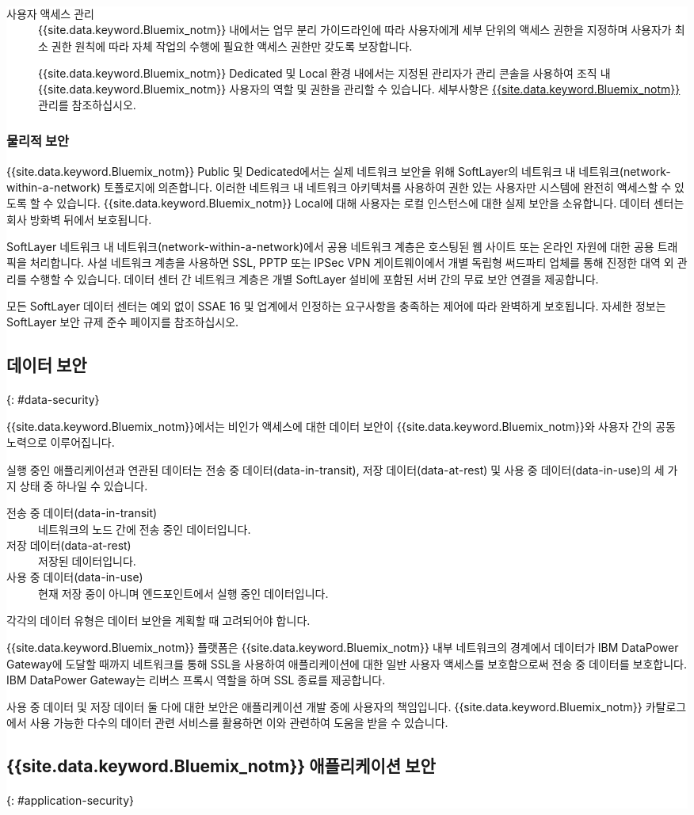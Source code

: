<dt>사용자 액세스 관리</dt>
<dd>{{site.data.keyword.Bluemix_notm}} 내에서는 업무 분리 가이드라인에 따라 사용자에게 세부 단위의 액세스 권한을 지정하며 사용자가 최소 권한 원칙에 따라 자체 작업의 수행에 필요한 액세스 권한만 갖도록 보장합니다.

{{site.data.keyword.Bluemix_notm}} Dedicated 및 Local 환경 내에서는 지정된 관리자가 관리 콘솔을 사용하여 조직 내 {{site.data.keyword.Bluemix_notm}} 사용자의 역할 및 권한을 관리할 수 있습니다. 세부사항은 [{{site.data.keyword.Bluemix_notm}}](../admin/index.html#mng) 관리를 참조하십시오.
</dd>
</dl>

### 물리적 보안

{{site.data.keyword.Bluemix_notm}} Public 및 Dedicated에서는 실제 네트워크 보안을 위해 SoftLayer의 네트워크 내 네트워크(network-within-a-network) 토폴로지에 의존합니다. 이러한 네트워크 내 네트워크 아키텍처를 사용하여
권한 있는 사용자만 시스템에 완전히 액세스할 수 있도록
할 수 있습니다. {{site.data.keyword.Bluemix_notm}} Local에 대해 사용자는 로컬 인스턴스에 대한
실제 보안을 소유합니다. 데이터 센터는 회사 방화벽 뒤에서 보호됩니다.

SoftLayer 네트워크 내 네트워크(network-within-a-network)에서 공용 네트워크 계층은 호스팅된 웹 사이트 또는 온라인 자원에 대한 공용 트래픽을 처리합니다. 사설 네트워크 계층을 사용하면 SSL, PPTP 또는 IPSec VPN 게이트웨이에서 개별 독립형 써드파티 업체를 통해 진정한 대역 외 관리를 수행할 수 있습니다. 데이터 센터 간 네트워크 계층은 개별 SoftLayer 설비에 포함된 서버 간의 무료 보안 연결을 제공합니다.

모든 SoftLayer 데이터 센터는 예외 없이 SSAE 16 및 업계에서 인정하는 요구사항을 충족하는 제어에 따라 완벽하게 보호됩니다. 자세한 정보는 SoftLayer 보안 규제 준수 페이지를 참조하십시오.

## 데이터 보안
{: #data-security}

{{site.data.keyword.Bluemix_notm}}에서는
비인가 액세스에 대한 데이터 보안이
{{site.data.keyword.Bluemix_notm}}와 사용자 간의 공동 노력으로 이루어집니다.

실행 중인 애플리케이션과 연관된 데이터는 전송 중 데이터(data-in-transit),
저장 데이터(data-at-rest) 및 사용 중 데이터(data-in-use)의 세 가지 상태 중 하나일 수 있습니다.

<dl>
<dt>전송 중 데이터(data-in-transit)</dt>
<dd>네트워크의 노드 간에 전송 중인 데이터입니다.</dd>

<dt>저장 데이터(data-at-rest)</dt>
<dd>저장된 데이터입니다.</dd>

<dt>사용 중 데이터(data-in-use)</dt>
<dd>현재 저장 중이 아니며 엔드포인트에서 실행 중인 데이터입니다.</dd>
</dl>

각각의 데이터 유형은 데이터 보안을 계획할 때 고려되어야 합니다.

{{site.data.keyword.Bluemix_notm}} 플랫폼은 {{site.data.keyword.Bluemix_notm}} 내부 네트워크의 경계에서 데이터가 IBM DataPower Gateway에 도달할 때까지 네트워크를 통해 SSL을 사용하여 애플리케이션에 대한 일반 사용자 액세스를 보호함으로써 전송 중 데이터를 보호합니다. IBM DataPower Gateway는 리버스 프록시 역할을 하며 SSL 종료를 제공합니다.

사용 중 데이터 및 저장 데이터 둘 다에 대한 보안은 애플리케이션 개발 중에 사용자의 책임입니다. {{site.data.keyword.Bluemix_notm}} 카탈로그에서 사용 가능한 다수의 데이터 관련 서비스를 활용하면 이와 관련하여 도움을 받을 수 있습니다.

## {{site.data.keyword.Bluemix_notm}} 애플리케이션 보안
{: #application-security}
